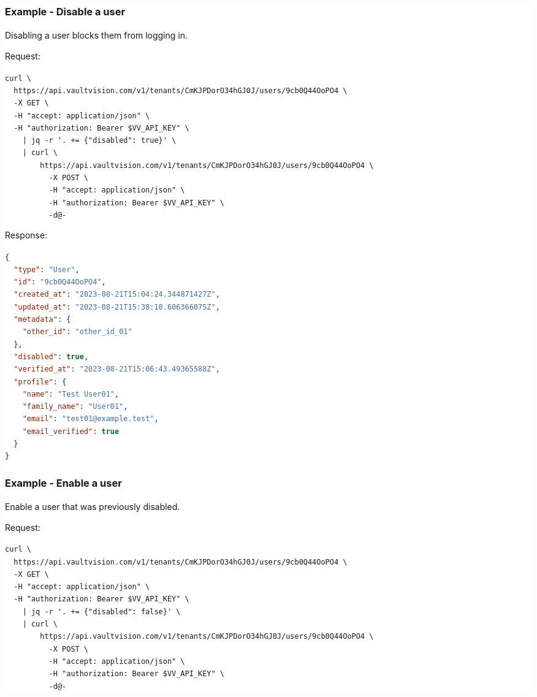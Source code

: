 
### Example - Disable a user

Disabling a user blocks them from logging in.

Request:
``` shell
curl \
  https://api.vaultvision.com/v1/tenants/CmKJPDorO34hGJ0J/users/9cb0Q44OoPO4 \
  -X GET \
  -H "accept: application/json" \
  -H "authorization: Bearer $VV_API_KEY" \
    | jq -r '. += {"disabled": true}' \
    | curl \
        https://api.vaultvision.com/v1/tenants/CmKJPDorO34hGJ0J/users/9cb0Q44OoPO4 \
          -X POST \
          -H "accept: application/json" \
          -H "authorization: Bearer $VV_API_KEY" \
          -d@-
```

Response:
``` json
{
  "type": "User",
  "id": "9cb0Q44OoPO4",
  "created_at": "2023-08-21T15:04:24.344871427Z",
  "updated_at": "2023-08-21T15:38:10.606366075Z",
  "metadata": {
    "other_id": "other_id_01"
  },
  "disabled": true,
  "verified_at": "2023-08-21T15:06:43.49365588Z",
  "profile": {
    "name": "Test User01",
    "family_name": "User01",
    "email": "test01@example.test",
    "email_verified": true
  }
}
```

### Example - Enable a user

Enable a user that was previously disabled.

Request:
``` shell
curl \
  https://api.vaultvision.com/v1/tenants/CmKJPDorO34hGJ0J/users/9cb0Q44OoPO4 \
  -X GET \
  -H "accept: application/json" \
  -H "authorization: Bearer $VV_API_KEY" \
    | jq -r '. += {"disabled": false}' \
    | curl \
        https://api.vaultvision.com/v1/tenants/CmKJPDorO34hGJ0J/users/9cb0Q44OoPO4 \
          -X POST \
          -H "accept: application/json" \
          -H "authorization: Bearer $VV_API_KEY" \
          -d@-
```
